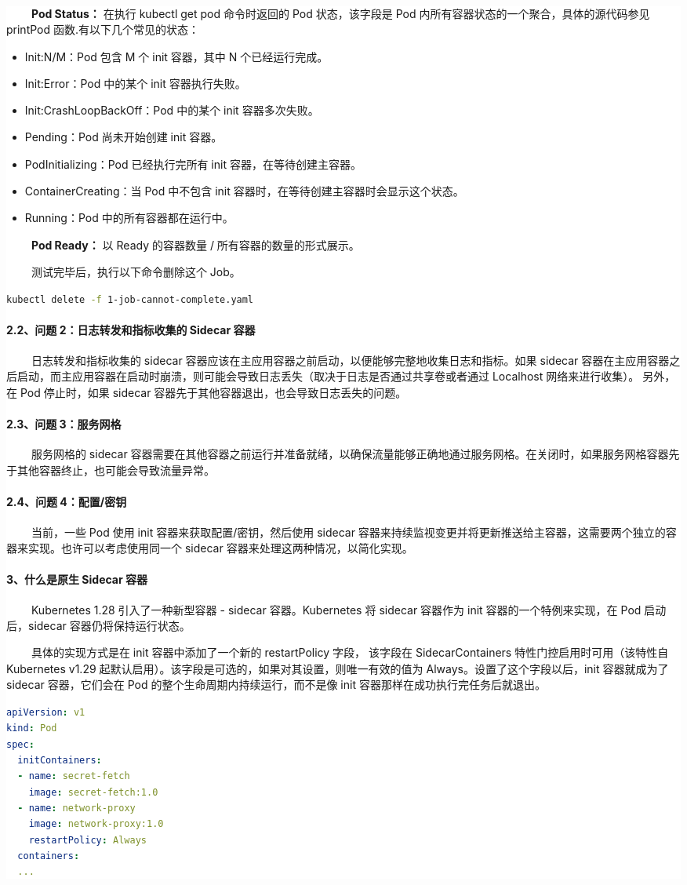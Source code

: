 &ensp;&ensp;&ensp;&ensp; __Pod Status：__ 在执行 kubectl get pod 命令时返回的 Pod 状态，该字段是 Pod 内所有容器状态的一个聚合，具体的源代码参见 printPod 函数.有以下几个常见的状态：

* Init:N/M：Pod 包含 M 个 init 容器，其中 N 个已经运行完成。

* Init:Error：Pod 中的某个 init 容器执行失败。

* Init:CrashLoopBackOff：Pod 中的某个 init 容器多次失败。

* Pending：Pod 尚未开始创建 init 容器。

* PodInitializing：Pod 已经执行完所有 init 容器，在等待创建主容器。

* ContainerCreating：当 Pod 中不包含 init 容器时，在等待创建主容器时会显示这个状态。

* Running：Pod 中的所有容器都在运行中。

&ensp;&ensp;&ensp;&ensp; __Pod Ready：__ 以 Ready 的容器数量 / 所有容器的数量的形式展示。

&ensp;&ensp;&ensp;&ensp; 测试完毕后，执行以下命令删除这个 Job。

```sh
kubectl delete -f 1-job-cannot-complete.yaml
```

#### __2.2、问题 2：日志转发和指标收集的 Sidecar 容器__

&ensp;&ensp;&ensp;&ensp; 日志转发和指标收集的 sidecar 容器应该在主应用容器之前启动，以便能够完整地收集日志和指标。如果 sidecar 容器在主应用容器之后启动，而主应用容器在启动时崩溃，则可能会导致日志丢失（取决于日志是否通过共享卷或者通过 Localhost 网络来进行收集）。 另外，在 Pod 停止时，如果 sidecar 容器先于其他容器退出，也会导致日志丢失的问题。

#### __2.3、问题 3：服务网格__

&ensp;&ensp;&ensp;&ensp; 服务网格的 sidecar 容器需要在其他容器之前运行并准备就绪，以确保流量能够正确地通过服务网格。在关闭时，如果服务网格容器先于其他容器终止，也可能会导致流量异常。


#### __2.4、问题 4：配置/密钥__
      
&ensp;&ensp;&ensp;&ensp; 当前，一些 Pod 使用 init 容器来获取配置/密钥，然后使用 sidecar 容器来持续监视变更并将更新推送给主容器，这需要两个独立的容器来实现。也许可以考虑使用同一个 sidecar 容器来处理这两种情况，以简化实现。

#### __3、什么是原生 Sidecar 容器__

&ensp;&ensp;&ensp;&ensp; Kubernetes 1.28 引入了一种新型容器 - sidecar 容器。Kubernetes 将 sidecar 容器作为 init 容器的一个特例来实现，在 Pod 启动后，sidecar 容器仍将保持运行状态。

&ensp;&ensp;&ensp;&ensp; 具体的实现方式是在 init 容器中添加了一个新的 restartPolicy 字段， 该字段在 SidecarContainers 特性门控启用时可用（该特性自 Kubernetes v1.29 起默认启用）。该字段是可选的，如果对其设置，则唯一有效的值为 Always。设置了这个字段以后，init 容器就成为了 sidecar 容器，它们会在 Pod 的整个生命周期内持续运行，而不是像 init 容器那样在成功执行完任务后就退出。

```yaml
apiVersion: v1
kind: Pod
spec:
  initContainers:
  - name: secret-fetch
    image: secret-fetch:1.0
  - name: network-proxy
    image: network-proxy:1.0
    restartPolicy: Always
  containers:
  ...
```
